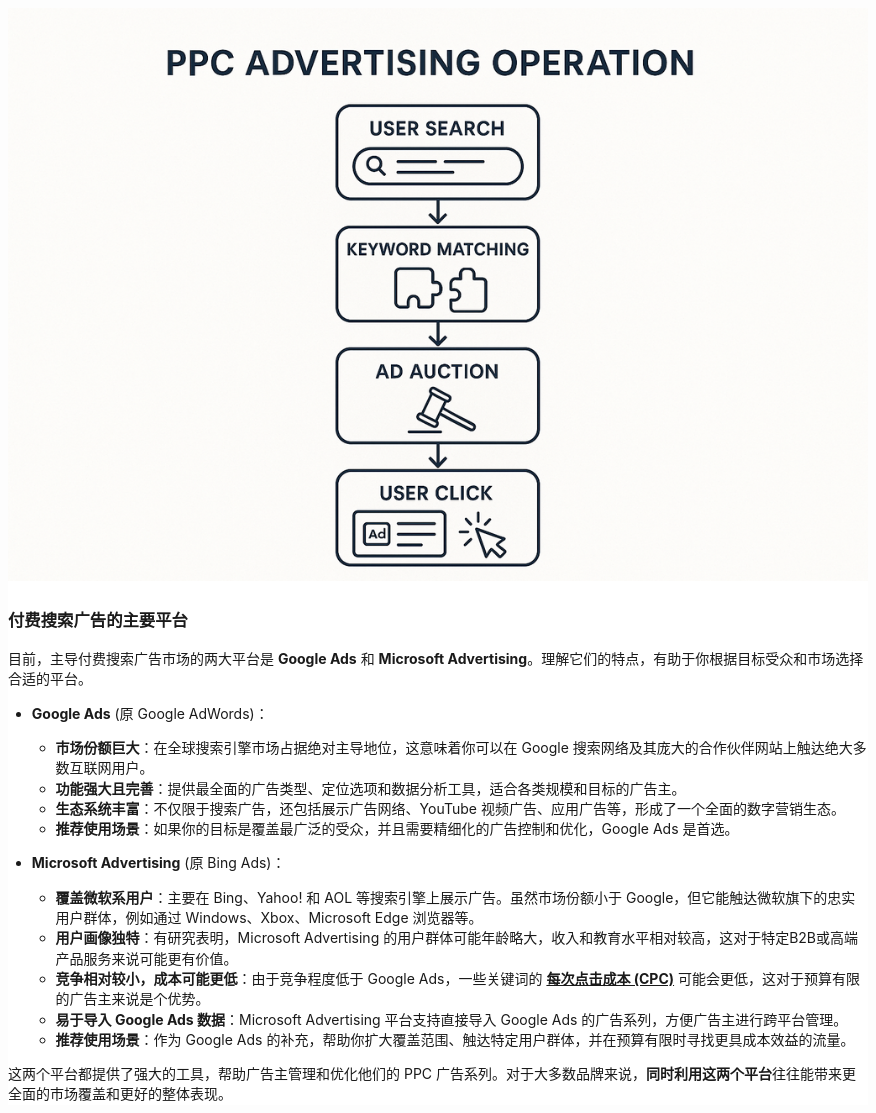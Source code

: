 ![ppc-advertising-operation](ppc-advertising-operation.png)

### 付费搜索广告的主要平台

目前，主导付费搜索广告市场的两大平台是 **Google Ads** 和 **Microsoft Advertising**。理解它们的特点，有助于你根据目标受众和市场选择合适的平台。

  * **Google Ads** (原 Google AdWords)：

      * **市场份额巨大**：在全球搜索引擎市场占据绝对主导地位，这意味着你可以在 Google 搜索网络及其庞大的合作伙伴网站上触达绝大多数互联网用户。
      * **功能强大且完善**：提供最全面的广告类型、定位选项和数据分析工具，适合各类规模和目标的广告主。
      * **生态系统丰富**：不仅限于搜索广告，还包括展示广告网络、YouTube 视频广告、应用广告等，形成了一个全面的数字营销生态。
      * **推荐使用场景**：如果你的目标是覆盖最广泛的受众，并且需要精细化的广告控制和优化，Google Ads 是首选。

  * **Microsoft Advertising** (原 Bing Ads)：

      * **覆盖微软系用户**：主要在 Bing、Yahoo\! 和 AOL 等搜索引擎上展示广告。虽然市场份额小于 Google，但它能触达微软旗下的忠实用户群体，例如通过 Windows、Xbox、Microsoft Edge 浏览器等。
      * **用户画像独特**：有研究表明，Microsoft Advertising 的用户群体可能年龄略大，收入和教育水平相对较高，这对于特定B2B或高端产品服务来说可能更有价值。
      * **竞争相对较小，成本可能更低**：由于竞争程度低于 Google Ads，一些关键词的 **[每次点击成本 (CPC)](https://chloevolution.com/tools/cpc-calculator/)** 可能会更低，这对于预算有限的广告主来说是个优势。
      * **易于导入 Google Ads 数据**：Microsoft Advertising 平台支持直接导入 Google Ads 的广告系列，方便广告主进行跨平台管理。
      * **推荐使用场景**：作为 Google Ads 的补充，帮助你扩大覆盖范围、触达特定用户群体，并在预算有限时寻找更具成本效益的流量。

这两个平台都提供了强大的工具，帮助广告主管理和优化他们的 PPC 广告系列。对于大多数品牌来说，**同时利用这两个平台**往往能带来更全面的市场覆盖和更好的整体表现。

